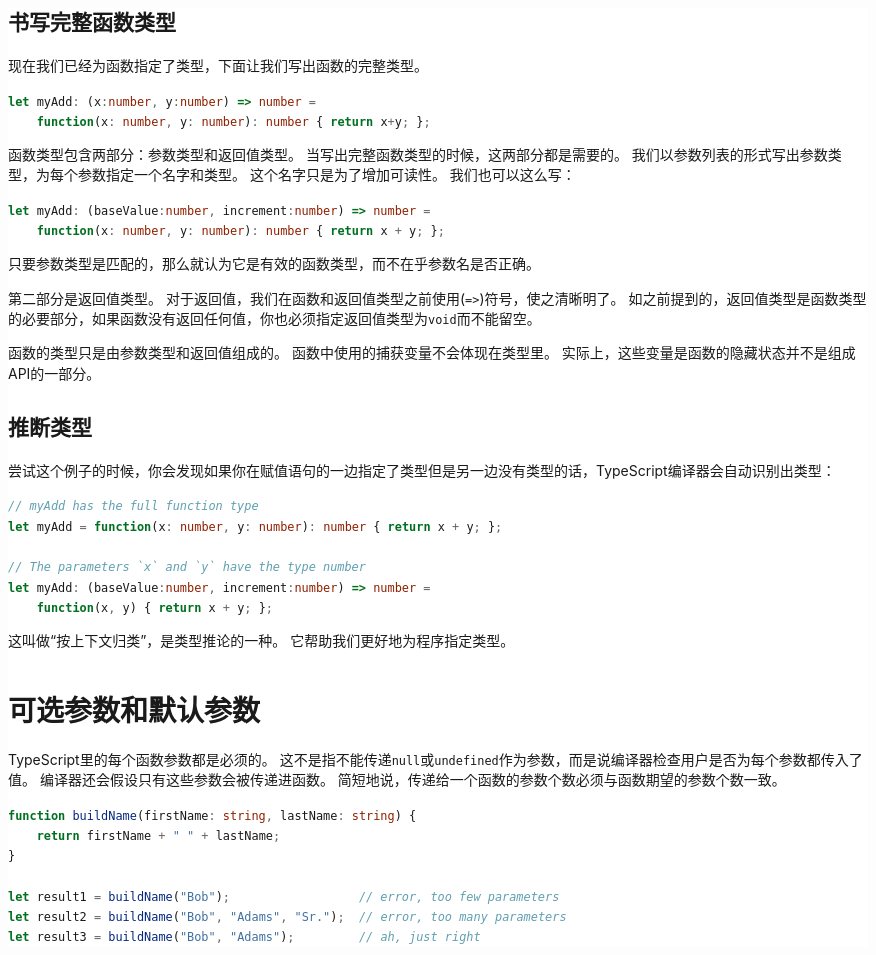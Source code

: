## 书写完整函数类型

现在我们已经为函数指定了类型，下面让我们写出函数的完整类型。

```ts
let myAdd: (x:number, y:number) => number =
    function(x: number, y: number): number { return x+y; };
```

函数类型包含两部分：参数类型和返回值类型。
当写出完整函数类型的时候，这两部分都是需要的。
我们以参数列表的形式写出参数类型，为每个参数指定一个名字和类型。
这个名字只是为了增加可读性。
我们也可以这么写：

```ts
let myAdd: (baseValue:number, increment:number) => number =
    function(x: number, y: number): number { return x + y; };
```

只要参数类型是匹配的，那么就认为它是有效的函数类型，而不在乎参数名是否正确。

第二部分是返回值类型。
对于返回值，我们在函数和返回值类型之前使用(`=>`)符号，使之清晰明了。
如之前提到的，返回值类型是函数类型的必要部分，如果函数没有返回任何值，你也必须指定返回值类型为`void`而不能留空。

函数的类型只是由参数类型和返回值组成的。
函数中使用的捕获变量不会体现在类型里。
实际上，这些变量是函数的隐藏状态并不是组成API的一部分。

## 推断类型

尝试这个例子的时候，你会发现如果你在赋值语句的一边指定了类型但是另一边没有类型的话，TypeScript编译器会自动识别出类型：

```ts
// myAdd has the full function type
let myAdd = function(x: number, y: number): number { return x + y; };

// The parameters `x` and `y` have the type number
let myAdd: (baseValue:number, increment:number) => number =
    function(x, y) { return x + y; };
```

这叫做“按上下文归类”，是类型推论的一种。
它帮助我们更好地为程序指定类型。

# 可选参数和默认参数

TypeScript里的每个函数参数都是必须的。
这不是指不能传递`null`或`undefined`作为参数，而是说编译器检查用户是否为每个参数都传入了值。
编译器还会假设只有这些参数会被传递进函数。
简短地说，传递给一个函数的参数个数必须与函数期望的参数个数一致。

```ts
function buildName(firstName: string, lastName: string) {
    return firstName + " " + lastName;
}

let result1 = buildName("Bob");                  // error, too few parameters
let result2 = buildName("Bob", "Adams", "Sr.");  // error, too many parameters
let result3 = buildName("Bob", "Adams");         // ah, just right
```

